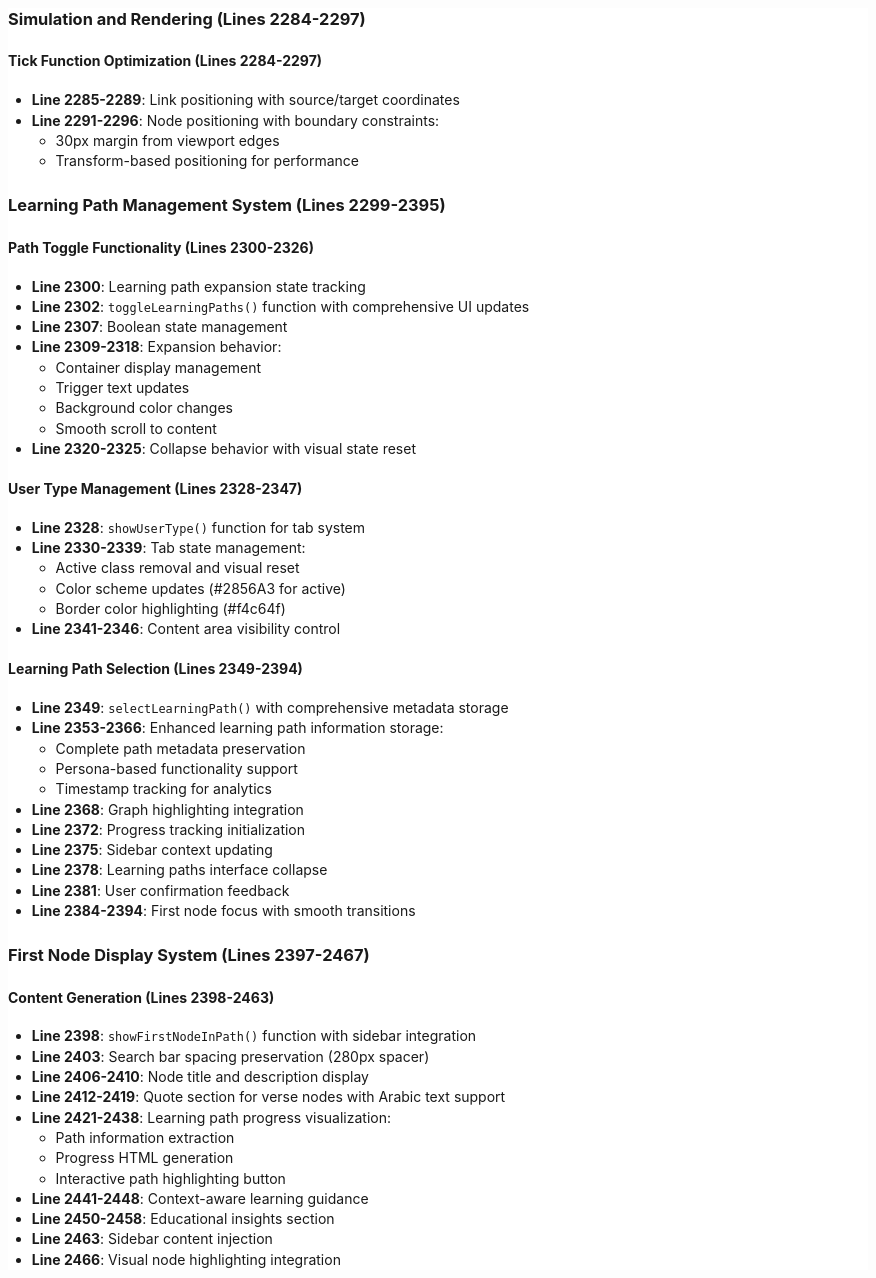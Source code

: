 ### Simulation and Rendering (Lines 2284-2297)

#### Tick Function Optimization (Lines 2284-2297)
- **Line 2285-2289**: Link positioning with source/target coordinates
- **Line 2291-2296**: Node positioning with boundary constraints:
  - 30px margin from viewport edges
  - Transform-based positioning for performance

### Learning Path Management System (Lines 2299-2395)

#### Path Toggle Functionality (Lines 2300-2326)
- **Line 2300**: Learning path expansion state tracking
- **Line 2302**: `toggleLearningPaths()` function with comprehensive UI updates
- **Line 2307**: Boolean state management
- **Line 2309-2318**: Expansion behavior:
  - Container display management
  - Trigger text updates
  - Background color changes
  - Smooth scroll to content
- **Line 2320-2325**: Collapse behavior with visual state reset

#### User Type Management (Lines 2328-2347)
- **Line 2328**: `showUserType()` function for tab system
- **Line 2330-2339**: Tab state management:
  - Active class removal and visual reset
  - Color scheme updates (#2856A3 for active)
  - Border color highlighting (#f4c64f)
- **Line 2341-2346**: Content area visibility control

#### Learning Path Selection (Lines 2349-2394)
- **Line 2349**: `selectLearningPath()` with comprehensive metadata storage
- **Line 2353-2366**: Enhanced learning path information storage:
  - Complete path metadata preservation
  - Persona-based functionality support
  - Timestamp tracking for analytics
- **Line 2368**: Graph highlighting integration
- **Line 2372**: Progress tracking initialization
- **Line 2375**: Sidebar context updating
- **Line 2378**: Learning paths interface collapse
- **Line 2381**: User confirmation feedback
- **Line 2384-2394**: First node focus with smooth transitions

### First Node Display System (Lines 2397-2467)

#### Content Generation (Lines 2398-2463)
- **Line 2398**: `showFirstNodeInPath()` function with sidebar integration
- **Line 2403**: Search bar spacing preservation (280px spacer)
- **Line 2406-2410**: Node title and description display
- **Line 2412-2419**: Quote section for verse nodes with Arabic text support
- **Line 2421-2438**: Learning path progress visualization:
  - Path information extraction
  - Progress HTML generation
  - Interactive path highlighting button
- **Line 2441-2448**: Context-aware learning guidance
- **Line 2450-2458**: Educational insights section
- **Line 2463**: Sidebar content injection
- **Line 2466**: Visual node highlighting integration
